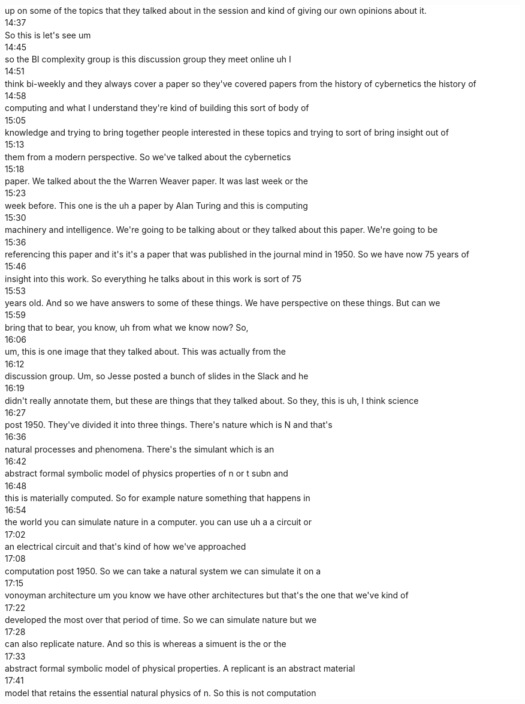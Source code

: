 up on some of the topics that they talked about in the session and kind of giving our own opinions about it.    
14:37    
So this is let's see um    
14:45    
so the BI complexity group is this discussion group they meet online uh I    
14:51    
think bi-weekly and they always cover a paper so they've covered papers from the history of cybernetics the history of    
14:58    
computing and what I understand they're kind of building this sort of body of    
15:05    
knowledge and trying to bring together people interested in these topics and trying to sort of bring insight out of    
15:13    
them from a modern perspective. So we've talked about the cybernetics    
15:18    
paper. We talked about the the Warren Weaver paper. It was last week or the    
15:23    
week before. This one is the uh a paper by Alan Turing and this is computing    
15:30    
machinery and intelligence. We're going to be talking about or they talked about this paper. We're going to be    
15:36    
referencing this paper and it's it's a paper that was published in the journal mind in 1950. So we have now 75 years of    
15:46    
insight into this work. So everything he talks about in this work is sort of 75    
15:53    
years old. And so we have answers to some of these things. We have perspective on these things. But can we    
15:59    
bring that to bear, you know, uh from what we know now? So,    
16:06    
um, this is one image that they talked about. This was actually from the    
16:12    
discussion group. Um, so Jesse posted a bunch of slides in the Slack and he    
16:19    
didn't really annotate them, but these are things that they talked about. So they, this is uh, I think science    
16:27    
post 1950. They've divided it into three things. There's nature which is N and that's    
16:36    
natural processes and phenomena. There's the simulant which is an    
16:42    
abstract formal symbolic model of physics properties of n or t subn and    
16:48    
this is materially computed. So for example nature something that happens in    
16:54    
the world you can simulate nature in a computer. you can use uh a a circuit or    
17:02    
an electrical circuit and that's kind of how we've approached    
17:08    
computation post 1950. So we can take a natural system we can simulate it on a    
17:15    
vonoyman architecture um you know we have other architectures but that's the one that we've kind of    
17:22    
developed the most over that period of time. So we can simulate nature but we    
17:28    
can also replicate nature. And so this is whereas a simuent is the or the    
17:33    
abstract formal symbolic model of physical properties. A replicant is an abstract material    
17:41    
model that retains the essential natural physics of n. So this is not computation    